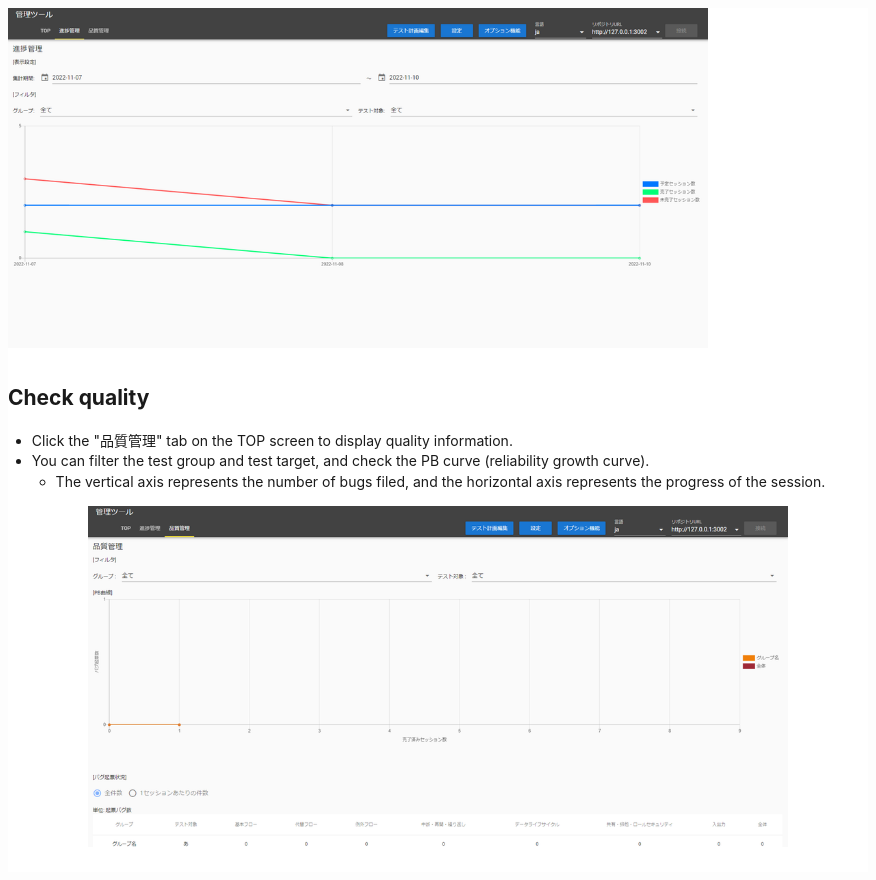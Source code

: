 <img src="./images/man06-1.png" width="700"/> 
</div><br>

## Check quality

- Click the "品質管理" tab on the TOP screen to display quality information.
- You can filter the test group and test target, and check the PB curve (reliability growth curve).
   - The vertical axis represents the number of bugs filed, and the horizontal axis represents the progress of the session.

<div align="center">
<img src="./images/man07-1.png" width="700"/> 
</div><br>
